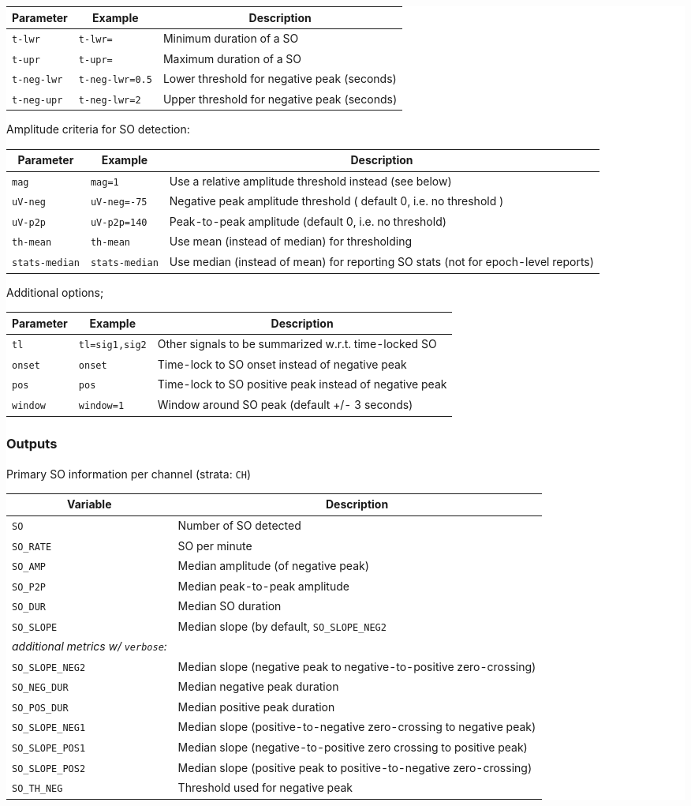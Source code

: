 | Parameter | Example | Description |
| --- | --- | --- |
| `t-lwr` | `t-lwr=` | Minimum duration of a SO |
| `t-upr` | `t-upr=` | Maximum duration of a SO |
| `t-neg-lwr` | `t-neg-lwr=0.5` | Lower threshold for negative peak (seconds) | 
| `t-neg-upr` | `t-neg-lwr=2`   | Upper threshold for negative peak (seconds) |

Amplitude criteria for SO detection:

| Parameter | Example | Description |
| --- | --- | --- |
| `mag`     | `mag=1`      | Use a relative amplitude threshold instead (see below) |
| `uV-neg`  | `uV-neg=-75` | Negative peak amplitude threshold ( default 0, i.e. no threshold ) |
| `uV-p2p`  | `uV-p2p=140` | Peak-to-peak amplitude (default 0, i.e. no threshold) | 
| `th-mean` | `th-mean`    | Use mean (instead of median) for thresholding |
| `stats-median` | `stats-median`    | Use median (instead of mean) for reporting SO stats (not for epoch-level reports) |

Additional options;

| Parameter | Example | Description |
| ---- | ----- | ----- | 
| `tl` | `tl=sig1,sig2` | Other signals to be summarized w.r.t. time-locked SO |
| `onset` | `onset` | Time-lock to SO onset instead of negative peak |
| `pos` | `pos` | Time-lock to SO positive peak instead of negative peak |
| `window` | `window=1` | Window around SO peak (default +/- 3 seconds) |




<h3>Outputs</h3>

Primary SO information per channel (strata: `CH`) 

| Variable | Description |
| ---- | -----  |
|`SO` | Number of SO detected| 
|`SO_RATE` | SO per minute |
|`SO_AMP` | Median amplitude (of negative peak) |
|`SO_P2P` | Median peak-to-peak amplitude |
|`SO_DUR` | Median SO duration |
|`SO_SLOPE` | Median slope (by default, `SO_SLOPE_NEG2` | 
| _additional metrics w/ `verbose`:_| |
|`SO_SLOPE_NEG2` | Median slope (negative peak to negative-to-positive zero-crossing)  |
|`SO_NEG_DUR` | Median negative peak duration | 
|`SO_POS_DUR` | Median positive peak duration |
|`SO_SLOPE_NEG1` | Median slope (positive-to-negative zero-crossing to negative peak) |
|`SO_SLOPE_POS1` | Median slope (negative-to-positive zero crossing to positive peak) |
|`SO_SLOPE_POS2` | Median slope (positive peak to positive-to-negative zero-crossing) |
|`SO_TH_NEG` | Threshold used for negative peak |